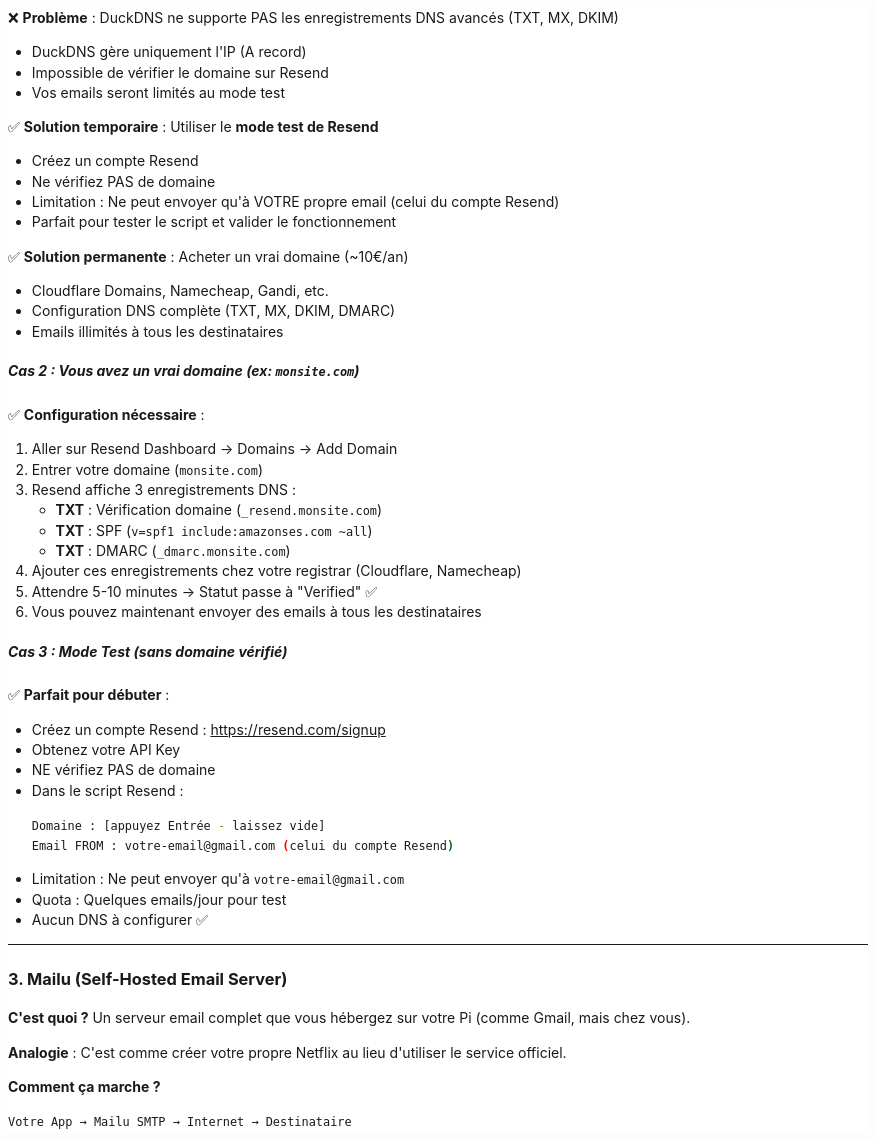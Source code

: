 ❌ **Problème** : DuckDNS ne supporte PAS les enregistrements DNS avancés (TXT, MX, DKIM)
- DuckDNS gère uniquement l'IP (A record)
- Impossible de vérifier le domaine sur Resend
- Vos emails seront limités au mode test

✅ **Solution temporaire** : Utiliser le **mode test de Resend**
- Créez un compte Resend
- Ne vérifiez PAS de domaine
- Limitation : Ne peut envoyer qu'à VOTRE propre email (celui du compte Resend)
- Parfait pour tester le script et valider le fonctionnement

✅ **Solution permanente** : Acheter un vrai domaine (~10€/an)
- Cloudflare Domains, Namecheap, Gandi, etc.
- Configuration DNS complète (TXT, MX, DKIM, DMARC)
- Emails illimités à tous les destinataires

##### Cas 2 : Vous avez un vrai domaine (ex: `monsite.com`)

✅ **Configuration nécessaire** :
1. Aller sur Resend Dashboard → Domains → Add Domain
2. Entrer votre domaine (`monsite.com`)
3. Resend affiche 3 enregistrements DNS :
   - **TXT** : Vérification domaine (`_resend.monsite.com`)
   - **TXT** : SPF (`v=spf1 include:amazonses.com ~all`)
   - **TXT** : DMARC (`_dmarc.monsite.com`)
4. Ajouter ces enregistrements chez votre registrar (Cloudflare, Namecheap)
5. Attendre 5-10 minutes → Statut passe à "Verified" ✅
6. Vous pouvez maintenant envoyer des emails à tous les destinataires

##### Cas 3 : Mode Test (sans domaine vérifié)

✅ **Parfait pour débuter** :
- Créez un compte Resend : https://resend.com/signup
- Obtenez votre API Key
- NE vérifiez PAS de domaine
- Dans le script Resend :
  ```bash
  Domaine : [appuyez Entrée - laissez vide]
  Email FROM : votre-email@gmail.com (celui du compte Resend)
  ```
- Limitation : Ne peut envoyer qu'à `votre-email@gmail.com`
- Quota : Quelques emails/jour pour test
- Aucun DNS à configurer ✅

---

### 3. Mailu (Self-Hosted Email Server)

**C'est quoi ?** Un serveur email complet que vous hébergez sur votre Pi (comme Gmail, mais chez vous).

**Analogie** : C'est comme créer votre propre Netflix au lieu d'utiliser le service officiel.

**Comment ça marche ?**
```
Votre App → Mailu SMTP → Internet → Destinataire
```
